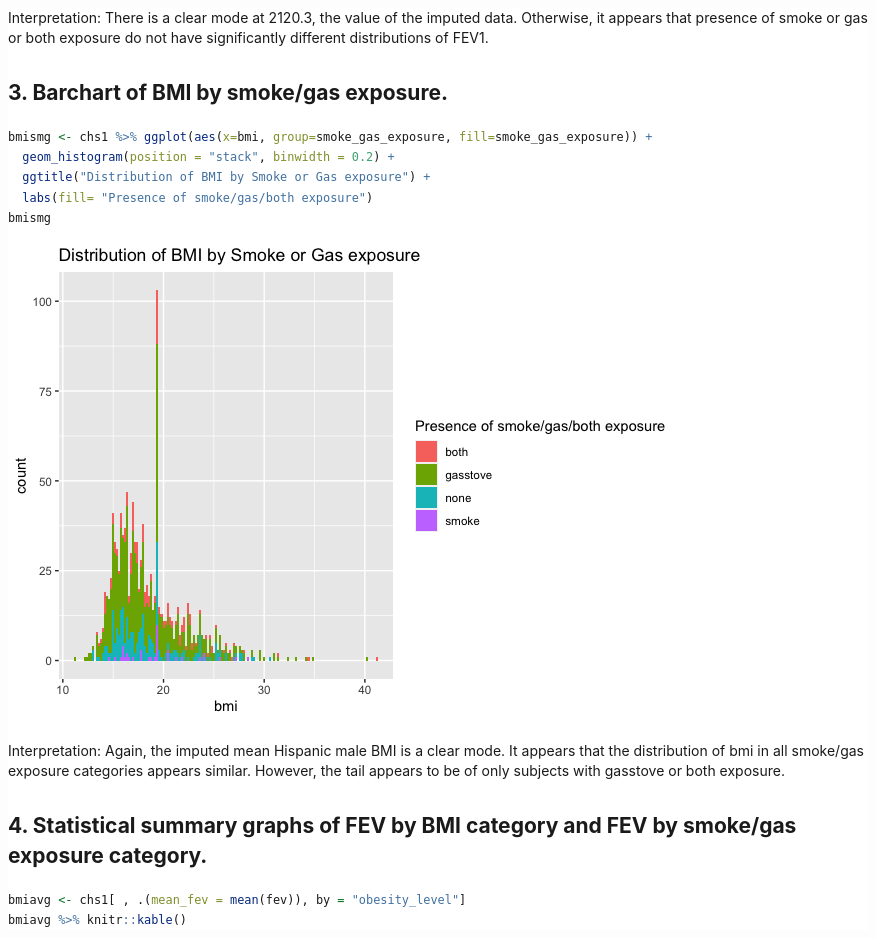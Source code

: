 Interpretation: There is a clear mode at 2120.3, the value of the
imputed data. Otherwise, it appears that presence of smoke or gas or
both exposure do not have significantly different distributions of FEV1.

## 3. Barchart of BMI by smoke/gas exposure.

``` r
bmismg <- chs1 %>% ggplot(aes(x=bmi, group=smoke_gas_exposure, fill=smoke_gas_exposure)) +
  geom_histogram(position = "stack", binwidth = 0.2) +
  ggtitle("Distribution of BMI by Smoke or Gas exposure") +
  labs(fill= "Presence of smoke/gas/both exposure")
bmismg
```

![](HW02_files/figure-gfm/barchart%20bmi%20smoke/gas-1.png)

Interpretation: Again, the imputed mean Hispanic male BMI is a clear
mode. It appears that the distribution of bmi in all smoke/gas exposure
categories appears similar. However, the tail appears to be of only
subjects with gasstove or both exposure.

## 4. Statistical summary graphs of FEV by BMI category and FEV by smoke/gas exposure category.

``` r
bmiavg <- chs1[ , .(mean_fev = mean(fev)), by = "obesity_level"]
bmiavg %>% knitr::kable()
```
